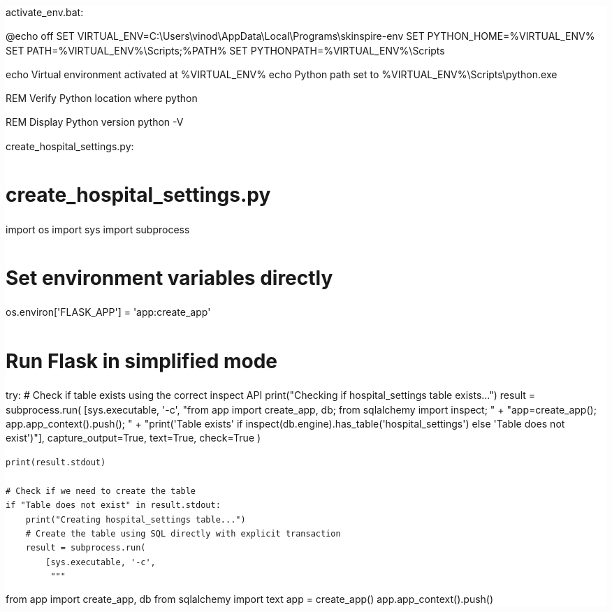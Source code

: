 

activate_env.bat:

@echo off
SET VIRTUAL_ENV=C:\Users\vinod\AppData\Local\Programs\skinspire-env
SET PYTHON_HOME=%VIRTUAL_ENV%
SET PATH=%VIRTUAL_ENV%\Scripts;%PATH%
SET PYTHONPATH=%VIRTUAL_ENV%\Scripts

echo Virtual environment activated at %VIRTUAL_ENV%
echo Python path set to %VIRTUAL_ENV%\Scripts\python.exe

REM Verify Python location
where python

REM Display Python version
python -V


create_hospital_settings.py:

# create_hospital_settings.py
import os
import sys
import subprocess

# Set environment variables directly
os.environ['FLASK_APP'] = 'app:create_app'

# Run Flask in simplified mode
try:
    # Check if table exists using the correct inspect API
    print("Checking if hospital_settings table exists...")
    result = subprocess.run(
        [sys.executable, '-c', 
         "from app import create_app, db; from sqlalchemy import inspect; " +
         "app=create_app(); app.app_context().push(); " +
         "print('Table exists' if inspect(db.engine).has_table('hospital_settings') else 'Table does not exist')"],
        capture_output=True,
        text=True,
        check=True
    )
    
    print(result.stdout)
    
    # Check if we need to create the table
    if "Table does not exist" in result.stdout:
        print("Creating hospital_settings table...")
        # Create the table using SQL directly with explicit transaction
        result = subprocess.run(
            [sys.executable, '-c', 
             """
from app import create_app, db
from sqlalchemy import text
app = create_app()
app.app_context().push()
